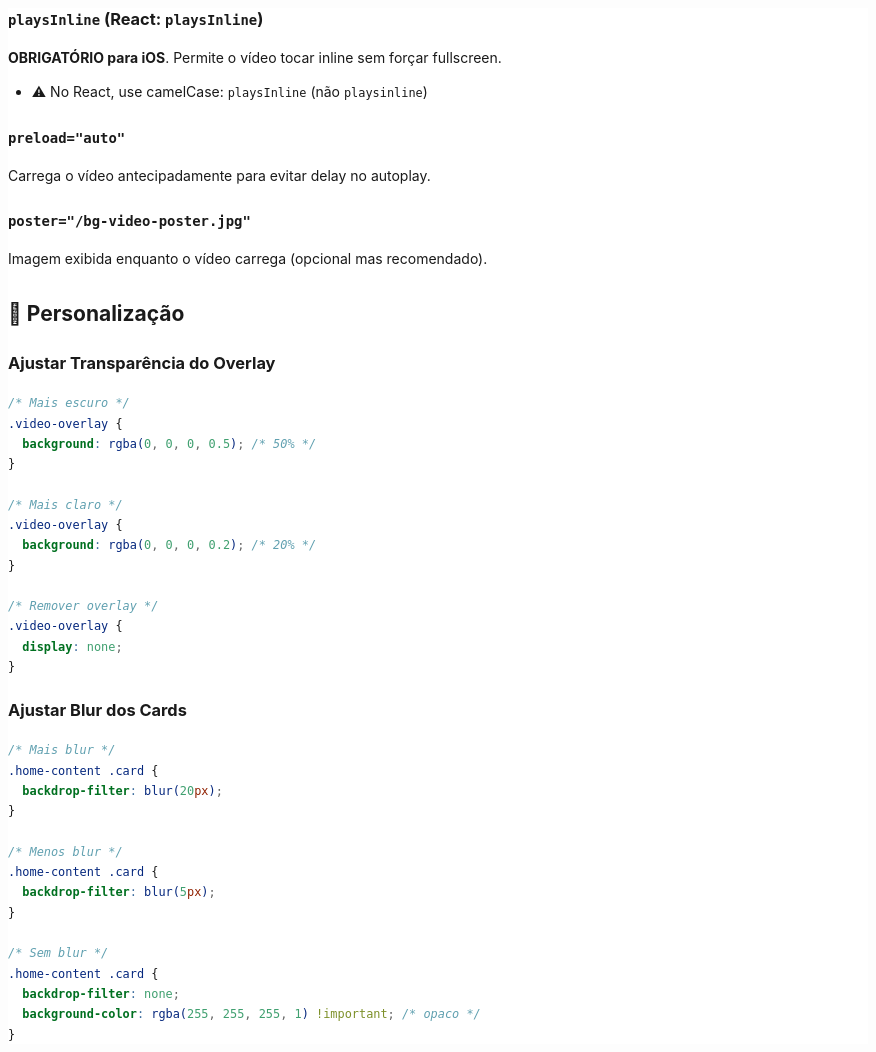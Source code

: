 ### `playsInline` (React: `playsInline`)
**OBRIGATÓRIO para iOS**. Permite o vídeo tocar inline sem forçar fullscreen.
- ⚠️ No React, use camelCase: `playsInline` (não `playsinline`)

### `preload="auto"`
Carrega o vídeo antecipadamente para evitar delay no autoplay.

### `poster="/bg-video-poster.jpg"`
Imagem exibida enquanto o vídeo carrega (opcional mas recomendado).

## 🎨 Personalização

### Ajustar Transparência do Overlay

```css
/* Mais escuro */
.video-overlay {
  background: rgba(0, 0, 0, 0.5); /* 50% */
}

/* Mais claro */
.video-overlay {
  background: rgba(0, 0, 0, 0.2); /* 20% */
}

/* Remover overlay */
.video-overlay {
  display: none;
}
```

### Ajustar Blur dos Cards

```css
/* Mais blur */
.home-content .card {
  backdrop-filter: blur(20px);
}

/* Menos blur */
.home-content .card {
  backdrop-filter: blur(5px);
}

/* Sem blur */
.home-content .card {
  backdrop-filter: none;
  background-color: rgba(255, 255, 255, 1) !important; /* opaco */
}
```
